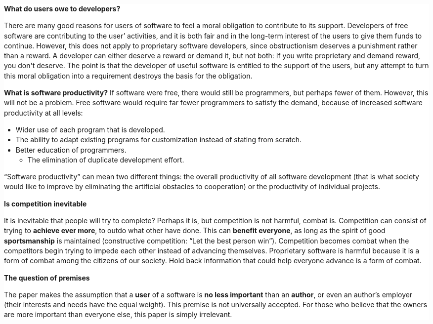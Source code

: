 **What do users owe to developers?**

There are many good reasons for users of software to feel a moral obligation to contribute to its support. Developers of free software are contributing to the user’ activities, and it is both fair and in the long-term interest of the users to give them funds to continue. However, this does not apply to proprietary software developers, since obstructionism deserves a punishment rather than a reward. A developer can either deserve a reward or demand it, but not both: If you write proprietary and demand reward, you don't deserve. The point is that the developer of useful software is entitled to the support of the users, but any attempt to turn this moral obligation into a requirement destroys the basis for the obligation.

**What is software productivity?** If software were free, there would still be programmers, but perhaps fewer of them. However, this will not be a problem. Free software would require far fewer programmers to satisfy the demand, because of increased software productivity at all levels:

* Wider use of each program that is developed.
* The ability to adapt existing programs for customization instead of stating from scratch.
* Better education of programmers.
  * The elimination of duplicate development effort.

“Software productivity” can mean two different things: the overall productivity of all software development (that is what society would like to improve by eliminating the artificial obstacles to cooperation) or the productivity of individual projects.

**Is competition inevitable**

It is inevitable that people will try to complete? Perhaps it is, but competition is not harmful, combat is. Competition can consist of trying to **achieve ever more**, to outdo what other have done. This can **benefit everyone**, as long as the spirit of good **sportsmanship** is maintained (constructive competition: “Let the best person win”). Competition becomes combat when the competitors begin trying to impede each other instead of advancing themselves. Proprietary software is harmful because it is a form of combat among the citizens of our society. Hold back information that could help everyone advance is a form of combat.

**The question of premises**

The paper makes the assumption that a **user** of a software is **no less important** than an **author**, or even an author’s employer (their interests and needs have the equal weight). This premise is not universally accepted. For those who believe that the owners are more important than everyone else, this paper is simply irrelevant.
